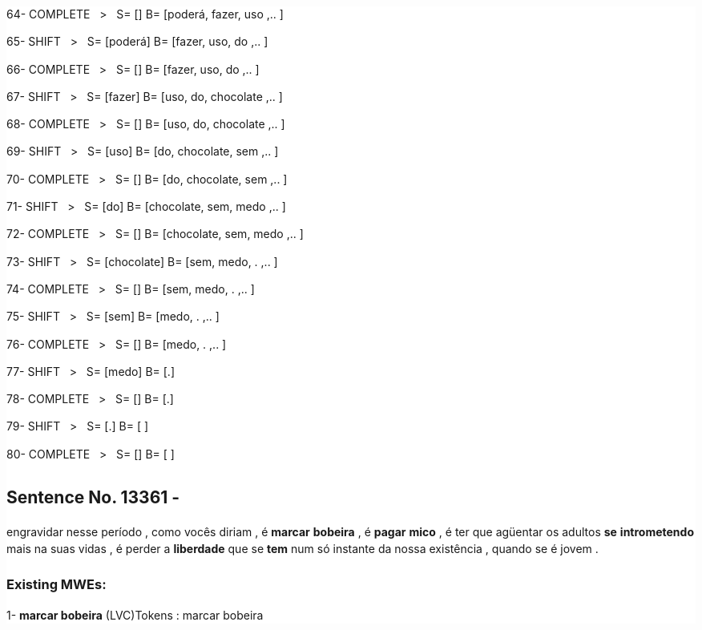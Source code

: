 

64- COMPLETE&nbsp;&nbsp;&nbsp;>&nbsp;&nbsp;&nbsp;S= []   B= [poderá, fazer, uso ,.. ]



65- SHIFT&nbsp;&nbsp;&nbsp;>&nbsp;&nbsp;&nbsp;S= [poderá]   B= [fazer, uso, do ,.. ]



66- COMPLETE&nbsp;&nbsp;&nbsp;>&nbsp;&nbsp;&nbsp;S= []   B= [fazer, uso, do ,.. ]



67- SHIFT&nbsp;&nbsp;&nbsp;>&nbsp;&nbsp;&nbsp;S= [fazer]   B= [uso, do, chocolate ,.. ]



68- COMPLETE&nbsp;&nbsp;&nbsp;>&nbsp;&nbsp;&nbsp;S= []   B= [uso, do, chocolate ,.. ]



69- SHIFT&nbsp;&nbsp;&nbsp;>&nbsp;&nbsp;&nbsp;S= [uso]   B= [do, chocolate, sem ,.. ]



70- COMPLETE&nbsp;&nbsp;&nbsp;>&nbsp;&nbsp;&nbsp;S= []   B= [do, chocolate, sem ,.. ]



71- SHIFT&nbsp;&nbsp;&nbsp;>&nbsp;&nbsp;&nbsp;S= [do]   B= [chocolate, sem, medo ,.. ]



72- COMPLETE&nbsp;&nbsp;&nbsp;>&nbsp;&nbsp;&nbsp;S= []   B= [chocolate, sem, medo ,.. ]



73- SHIFT&nbsp;&nbsp;&nbsp;>&nbsp;&nbsp;&nbsp;S= [chocolate]   B= [sem, medo, . ,.. ]



74- COMPLETE&nbsp;&nbsp;&nbsp;>&nbsp;&nbsp;&nbsp;S= []   B= [sem, medo, . ,.. ]



75- SHIFT&nbsp;&nbsp;&nbsp;>&nbsp;&nbsp;&nbsp;S= [sem]   B= [medo, . ,.. ]



76- COMPLETE&nbsp;&nbsp;&nbsp;>&nbsp;&nbsp;&nbsp;S= []   B= [medo, . ,.. ]



77- SHIFT&nbsp;&nbsp;&nbsp;>&nbsp;&nbsp;&nbsp;S= [medo]   B= [.]



78- COMPLETE&nbsp;&nbsp;&nbsp;>&nbsp;&nbsp;&nbsp;S= []   B= [.]



79- SHIFT&nbsp;&nbsp;&nbsp;>&nbsp;&nbsp;&nbsp;S= [.]   B= [ ]



80- COMPLETE&nbsp;&nbsp;&nbsp;>&nbsp;&nbsp;&nbsp;S= []   B= [ ]

## Sentence No. 13361 - 
engravidar nesse período , como vocês diriam , é **marcar** **bobeira** , é **pagar** **mico** , é ter que agüentar os adultos **se** **intrometendo** mais na suas vidas , é perder a **liberdade** que se **tem** num só instante da nossa existência , quando se é jovem . 
### Existing MWEs: 
1- **marcar bobeira** (LVC)Tokens : 
marcar
bobeira
